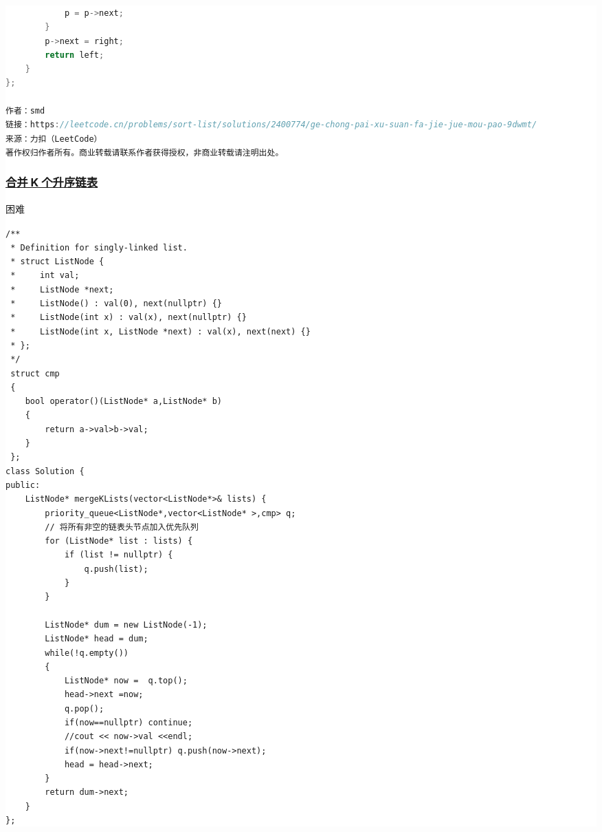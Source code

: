 ```cc
            p = p->next;
        }
        p->next = right;
        return left;
    }
};

作者：smd
链接：https://leetcode.cn/problems/sort-list/solutions/2400774/ge-chong-pai-xu-suan-fa-jie-jue-mou-pao-9dwmt/
来源：力扣（LeetCode）
著作权归作者所有。商业转载请联系作者获得授权，非商业转载请注明出处。
```

### [合并 K 个升序链表](https://leetcode.cn/problems/merge-k-sorted-lists/)

困难

```
/**
 * Definition for singly-linked list.
 * struct ListNode {
 *     int val;
 *     ListNode *next;
 *     ListNode() : val(0), next(nullptr) {}
 *     ListNode(int x) : val(x), next(nullptr) {}
 *     ListNode(int x, ListNode *next) : val(x), next(next) {}
 * };
 */
 struct cmp
 {
    bool operator()(ListNode* a,ListNode* b)
    {
        return a->val>b->val;
    }
 };
class Solution {
public:
    ListNode* mergeKLists(vector<ListNode*>& lists) {
        priority_queue<ListNode*,vector<ListNode* >,cmp> q;
        // 将所有非空的链表头节点加入优先队列
        for (ListNode* list : lists) {
            if (list != nullptr) {
                q.push(list);
            }
        }
        
        ListNode* dum = new ListNode(-1);
        ListNode* head = dum;
        while(!q.empty())
        {
            ListNode* now =  q.top();
            head->next =now;
            q.pop();
            if(now==nullptr) continue;
            //cout << now->val <<endl;
            if(now->next!=nullptr) q.push(now->next);
            head = head->next;
        }
        return dum->next;
    }
};
```